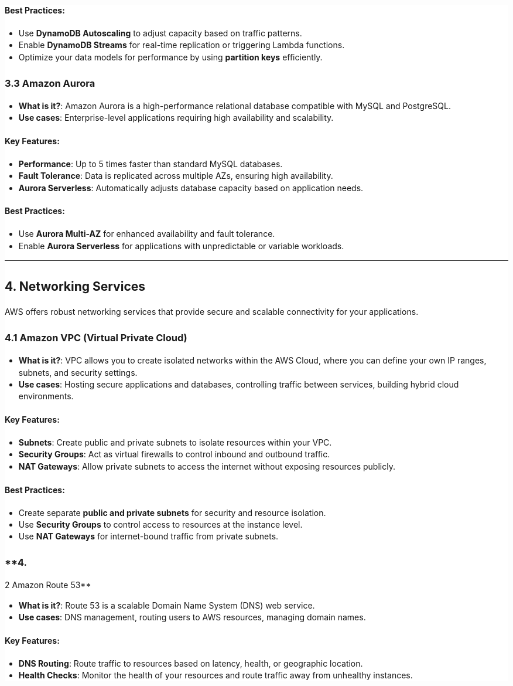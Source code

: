 #### **Best Practices**:
- Use **DynamoDB Autoscaling** to adjust capacity based on traffic patterns.
- Enable **DynamoDB Streams** for real-time replication or triggering Lambda functions.
- Optimize your data models for performance by using **partition keys** efficiently.

### **3.3 Amazon Aurora**
- **What is it?**: Amazon Aurora is a high-performance relational database compatible with MySQL and PostgreSQL.
- **Use cases**: Enterprise-level applications requiring high availability and scalability.

#### **Key Features**:
- **Performance**: Up to 5 times faster than standard MySQL databases.
- **Fault Tolerance**: Data is replicated across multiple AZs, ensuring high availability.
- **Aurora Serverless**: Automatically adjusts database capacity based on application needs.

#### **Best Practices**:
- Use **Aurora Multi-AZ** for enhanced availability and fault tolerance.
- Enable **Aurora Serverless** for applications with unpredictable or variable workloads.

---

## **4. Networking Services**

AWS offers robust networking services that provide secure and scalable connectivity for your applications.

### **4.1 Amazon VPC (Virtual Private Cloud)**
- **What is it?**: VPC allows you to create isolated networks within the AWS Cloud, where you can define your own IP ranges, subnets, and security settings.
- **Use cases**: Hosting secure applications and databases, controlling traffic between services, building hybrid cloud environments.

#### **Key Features**:
- **Subnets**: Create public and private subnets to isolate resources within your VPC.
- **Security Groups**: Act as virtual firewalls to control inbound and outbound traffic.
- **NAT Gateways**: Allow private subnets to access the internet without exposing resources publicly.

#### **Best Practices**:
- Create separate **public and private subnets** for security and resource isolation.
- Use **Security Groups** to control access to resources at the instance level.
- Use **NAT Gateways** for internet-bound traffic from private subnets.

### **4.

2 Amazon Route 53**
- **What is it?**: Route 53 is a scalable Domain Name System (DNS) web service.
- **Use cases**: DNS management, routing users to AWS resources, managing domain names.

#### **Key Features**:
- **DNS Routing**: Route traffic to resources based on latency, health, or geographic location.
- **Health Checks**: Monitor the health of your resources and route traffic away from unhealthy instances.
